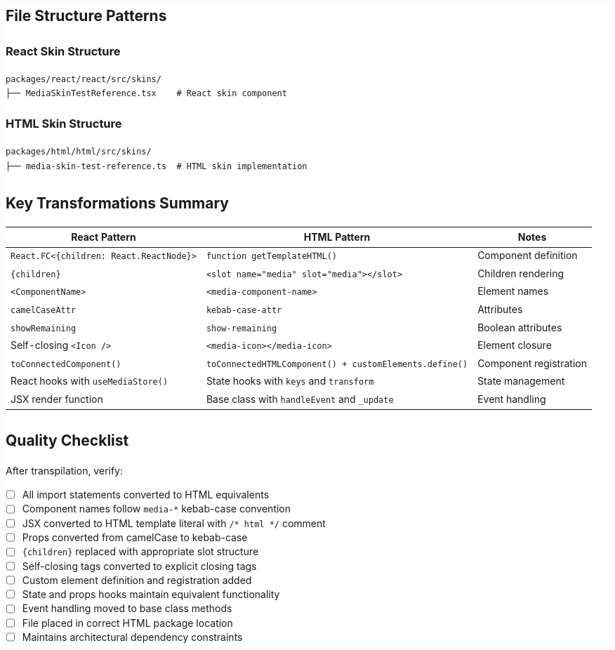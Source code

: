 ## File Structure Patterns

### React Skin Structure

```
packages/react/react/src/skins/
├── MediaSkinTestReference.tsx    # React skin component
```

### HTML Skin Structure

```
packages/html/html/src/skins/
├── media-skin-test-reference.ts  # HTML skin implementation
```

## Key Transformations Summary

| React Pattern                           | HTML Pattern                                           | Notes                  |
| --------------------------------------- | ------------------------------------------------------ | ---------------------- |
| `React.FC<{children: React.ReactNode}>` | `function getTemplateHTML()`                           | Component definition   |
| `{children}`                            | `<slot name="media" slot="media"></slot>`              | Children rendering     |
| `<ComponentName>`                       | `<media-component-name>`                               | Element names          |
| `camelCaseAttr`                         | `kebab-case-attr`                                      | Attributes             |
| `showRemaining`                         | `show-remaining`                                       | Boolean attributes     |
| Self-closing `<Icon />`                 | `<media-icon></media-icon>`                            | Element closure        |
| `toConnectedComponent()`                | `toConnectedHTMLComponent() + customElements.define()` | Component registration |
| React hooks with `useMediaStore()`      | State hooks with `keys` and `transform`                | State management       |
| JSX render function                     | Base class with `handleEvent` and `_update`            | Event handling         |

## Quality Checklist

After transpilation, verify:

- [ ] All import statements converted to HTML equivalents
- [ ] Component names follow `media-*` kebab-case convention
- [ ] JSX converted to HTML template literal with `/* html */` comment
- [ ] Props converted from camelCase to kebab-case
- [ ] `{children}` replaced with appropriate slot structure
- [ ] Self-closing tags converted to explicit closing tags
- [ ] Custom element definition and registration added
- [ ] State and props hooks maintain equivalent functionality
- [ ] Event handling moved to base class methods
- [ ] File placed in correct HTML package location
- [ ] Maintains architectural dependency constraints
